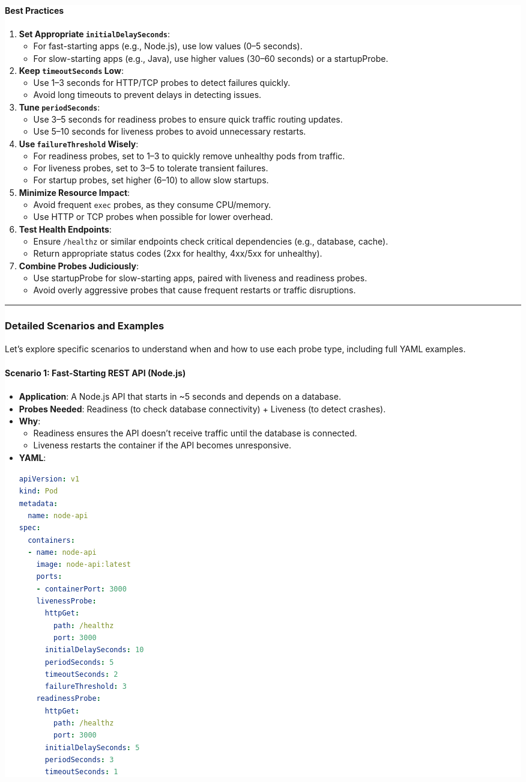 #### **Best Practices**
1. **Set Appropriate `initialDelaySeconds`**:
   - For fast-starting apps (e.g., Node.js), use low values (0–5 seconds).
   - For slow-starting apps (e.g., Java), use higher values (30–60 seconds) or a startupProbe.
2. **Keep `timeoutSeconds` Low**:
   - Use 1–3 seconds for HTTP/TCP probes to detect failures quickly.
   - Avoid long timeouts to prevent delays in detecting issues.
3. **Tune `periodSeconds`**:
   - Use 3–5 seconds for readiness probes to ensure quick traffic routing updates.
   - Use 5–10 seconds for liveness probes to avoid unnecessary restarts.
4. **Use `failureThreshold` Wisely**:
   - For readiness probes, set to 1–3 to quickly remove unhealthy pods from traffic.
   - For liveness probes, set to 3–5 to tolerate transient failures.
   - For startup probes, set higher (6–10) to allow slow startups.
5. **Minimize Resource Impact**:
   - Avoid frequent `exec` probes, as they consume CPU/memory.
   - Use HTTP or TCP probes when possible for lower overhead.
6. **Test Health Endpoints**:
   - Ensure `/healthz` or similar endpoints check critical dependencies (e.g., database, cache).
   - Return appropriate status codes (2xx for healthy, 4xx/5xx for unhealthy).
7. **Combine Probes Judiciously**:
   - Use startupProbe for slow-starting apps, paired with liveness and readiness probes.
   - Avoid overly aggressive probes that cause frequent restarts or traffic disruptions.

---

### **Detailed Scenarios and Examples**

Let’s explore specific scenarios to understand when and how to use each probe type, including full YAML examples.

#### **Scenario 1: Fast-Starting REST API (Node.js)**
- **Application**: A Node.js API that starts in ~5 seconds and depends on a database.
- **Probes Needed**: Readiness (to check database connectivity) + Liveness (to detect crashes).
- **Why**:
  - Readiness ensures the API doesn’t receive traffic until the database is connected.
  - Liveness restarts the container if the API becomes unresponsive.
- **YAML**:
  ```yaml
  apiVersion: v1
  kind: Pod
  metadata:
    name: node-api
  spec:
    containers:
    - name: node-api
      image: node-api:latest
      ports:
      - containerPort: 3000
      livenessProbe:
        httpGet:
          path: /healthz
          port: 3000
        initialDelaySeconds: 10
        periodSeconds: 5
        timeoutSeconds: 2
        failureThreshold: 3
      readinessProbe:
        httpGet:
          path: /healthz
          port: 3000
        initialDelaySeconds: 5
        periodSeconds: 3
        timeoutSeconds: 1
  ```